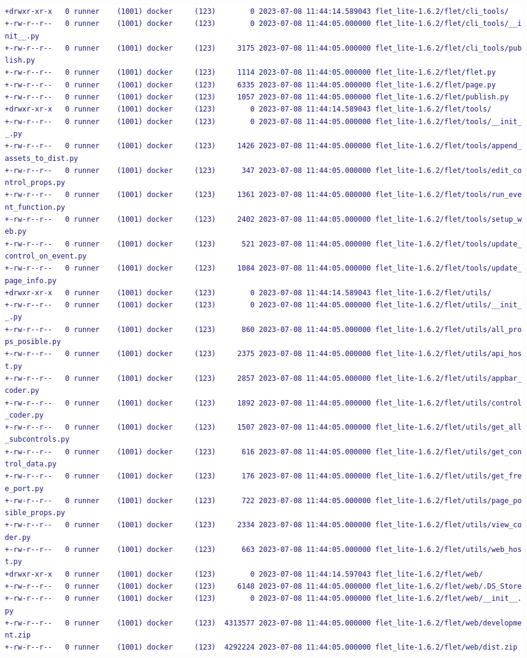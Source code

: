 ```diff
+drwxr-xr-x   0 runner    (1001) docker     (123)        0 2023-07-08 11:44:14.589043 flet_lite-1.6.2/flet/cli_tools/
+-rw-r--r--   0 runner    (1001) docker     (123)        0 2023-07-08 11:44:05.000000 flet_lite-1.6.2/flet/cli_tools/__init__.py
+-rw-r--r--   0 runner    (1001) docker     (123)     3175 2023-07-08 11:44:05.000000 flet_lite-1.6.2/flet/cli_tools/publish.py
+-rw-r--r--   0 runner    (1001) docker     (123)     1114 2023-07-08 11:44:05.000000 flet_lite-1.6.2/flet/flet.py
+-rw-r--r--   0 runner    (1001) docker     (123)     6335 2023-07-08 11:44:05.000000 flet_lite-1.6.2/flet/page.py
+-rw-r--r--   0 runner    (1001) docker     (123)     1057 2023-07-08 11:44:05.000000 flet_lite-1.6.2/flet/publish.py
+drwxr-xr-x   0 runner    (1001) docker     (123)        0 2023-07-08 11:44:14.589043 flet_lite-1.6.2/flet/tools/
+-rw-r--r--   0 runner    (1001) docker     (123)        0 2023-07-08 11:44:05.000000 flet_lite-1.6.2/flet/tools/__init__.py
+-rw-r--r--   0 runner    (1001) docker     (123)     1426 2023-07-08 11:44:05.000000 flet_lite-1.6.2/flet/tools/append_assets_to_dist.py
+-rw-r--r--   0 runner    (1001) docker     (123)      347 2023-07-08 11:44:05.000000 flet_lite-1.6.2/flet/tools/edit_control_props.py
+-rw-r--r--   0 runner    (1001) docker     (123)     1361 2023-07-08 11:44:05.000000 flet_lite-1.6.2/flet/tools/run_event_function.py
+-rw-r--r--   0 runner    (1001) docker     (123)     2402 2023-07-08 11:44:05.000000 flet_lite-1.6.2/flet/tools/setup_web.py
+-rw-r--r--   0 runner    (1001) docker     (123)      521 2023-07-08 11:44:05.000000 flet_lite-1.6.2/flet/tools/update_control_on_event.py
+-rw-r--r--   0 runner    (1001) docker     (123)     1084 2023-07-08 11:44:05.000000 flet_lite-1.6.2/flet/tools/update_page_info.py
+drwxr-xr-x   0 runner    (1001) docker     (123)        0 2023-07-08 11:44:14.589043 flet_lite-1.6.2/flet/utils/
+-rw-r--r--   0 runner    (1001) docker     (123)        0 2023-07-08 11:44:05.000000 flet_lite-1.6.2/flet/utils/__init__.py
+-rw-r--r--   0 runner    (1001) docker     (123)      860 2023-07-08 11:44:05.000000 flet_lite-1.6.2/flet/utils/all_props_posible.py
+-rw-r--r--   0 runner    (1001) docker     (123)     2375 2023-07-08 11:44:05.000000 flet_lite-1.6.2/flet/utils/api_host.py
+-rw-r--r--   0 runner    (1001) docker     (123)     2857 2023-07-08 11:44:05.000000 flet_lite-1.6.2/flet/utils/appbar_coder.py
+-rw-r--r--   0 runner    (1001) docker     (123)     1892 2023-07-08 11:44:05.000000 flet_lite-1.6.2/flet/utils/control_coder.py
+-rw-r--r--   0 runner    (1001) docker     (123)     1507 2023-07-08 11:44:05.000000 flet_lite-1.6.2/flet/utils/get_all_subcontrols.py
+-rw-r--r--   0 runner    (1001) docker     (123)      616 2023-07-08 11:44:05.000000 flet_lite-1.6.2/flet/utils/get_control_data.py
+-rw-r--r--   0 runner    (1001) docker     (123)      176 2023-07-08 11:44:05.000000 flet_lite-1.6.2/flet/utils/get_free_port.py
+-rw-r--r--   0 runner    (1001) docker     (123)      722 2023-07-08 11:44:05.000000 flet_lite-1.6.2/flet/utils/page_posible_props.py
+-rw-r--r--   0 runner    (1001) docker     (123)     2334 2023-07-08 11:44:05.000000 flet_lite-1.6.2/flet/utils/view_coder.py
+-rw-r--r--   0 runner    (1001) docker     (123)      663 2023-07-08 11:44:05.000000 flet_lite-1.6.2/flet/utils/web_host.py
+drwxr-xr-x   0 runner    (1001) docker     (123)        0 2023-07-08 11:44:14.597043 flet_lite-1.6.2/flet/web/
+-rw-r--r--   0 runner    (1001) docker     (123)     6148 2023-07-08 11:44:05.000000 flet_lite-1.6.2/flet/web/.DS_Store
+-rw-r--r--   0 runner    (1001) docker     (123)        0 2023-07-08 11:44:05.000000 flet_lite-1.6.2/flet/web/__init__.py
+-rw-r--r--   0 runner    (1001) docker     (123)  4313577 2023-07-08 11:44:05.000000 flet_lite-1.6.2/flet/web/development.zip
+-rw-r--r--   0 runner    (1001) docker     (123)  4292224 2023-07-08 11:44:05.000000 flet_lite-1.6.2/flet/web/dist.zip
```